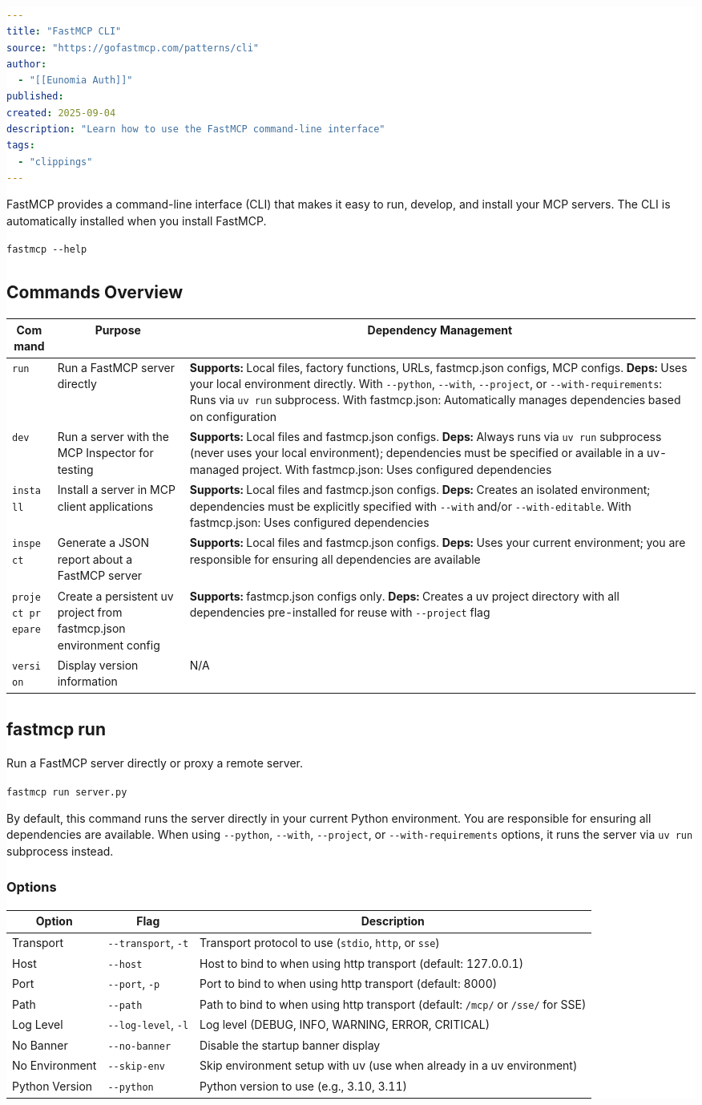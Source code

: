 ```yaml
---
title: "FastMCP CLI"
source: "https://gofastmcp.com/patterns/cli"
author:
  - "[[Eunomia Auth]]"
published:
created: 2025-09-04
description: "Learn how to use the FastMCP command-line interface"
tags:
  - "clippings"
---
```

FastMCP provides a command-line interface (CLI) that makes it easy to run, develop, and install your MCP servers. The CLI is automatically installed when you install FastMCP.

```
fastmcp --help
```

## Commands Overview

| Command | Purpose | Dependency Management |
| --- | --- | --- |
| `run` | Run a FastMCP server directly | **Supports:** Local files, factory functions, URLs, fastmcp.json configs, MCP configs. **Deps:** Uses your local environment directly. With `--python`, `--with`, `--project`, or `--with-requirements`: Runs via `uv run` subprocess. With fastmcp.json: Automatically manages dependencies based on configuration |
| `dev` | Run a server with the MCP Inspector for testing | **Supports:** Local files and fastmcp.json configs. **Deps:** Always runs via `uv run` subprocess (never uses your local environment); dependencies must be specified or available in a uv-managed project. With fastmcp.json: Uses configured dependencies |
| `install` | Install a server in MCP client applications | **Supports:** Local files and fastmcp.json configs. **Deps:** Creates an isolated environment; dependencies must be explicitly specified with `--with` and/or `--with-editable`. With fastmcp.json: Uses configured dependencies |
| `inspect` | Generate a JSON report about a FastMCP server | **Supports:** Local files and fastmcp.json configs. **Deps:** Uses your current environment; you are responsible for ensuring all dependencies are available |
| `project prepare` | Create a persistent uv project from fastmcp.json environment config | **Supports:** fastmcp.json configs only. **Deps:** Creates a uv project directory with all dependencies pre-installed for reuse with `--project` flag |
| `version` | Display version information | N/A |

## fastmcp run

Run a FastMCP server directly or proxy a remote server.

```
fastmcp run server.py
```

By default, this command runs the server directly in your current Python environment. You are responsible for ensuring all dependencies are available. When using `--python`, `--with`, `--project`, or `--with-requirements` options, it runs the server via `uv run` subprocess instead.

### Options

| Option | Flag | Description |
| --- | --- | --- |
| Transport | `--transport`, `-t` | Transport protocol to use (`stdio`, `http`, or `sse`) |
| Host | `--host` | Host to bind to when using http transport (default: 127.0.0.1) |
| Port | `--port`, `-p` | Port to bind to when using http transport (default: 8000) |
| Path | `--path` | Path to bind to when using http transport (default: `/mcp/` or `/sse/` for SSE) |
| Log Level | `--log-level`, `-l` | Log level (DEBUG, INFO, WARNING, ERROR, CRITICAL) |
| No Banner | `--no-banner` | Disable the startup banner display |
| No Environment | `--skip-env` | Skip environment setup with uv (use when already in a uv environment) |
| Python Version | `--python` | Python version to use (e.g., 3.10, 3.11) |